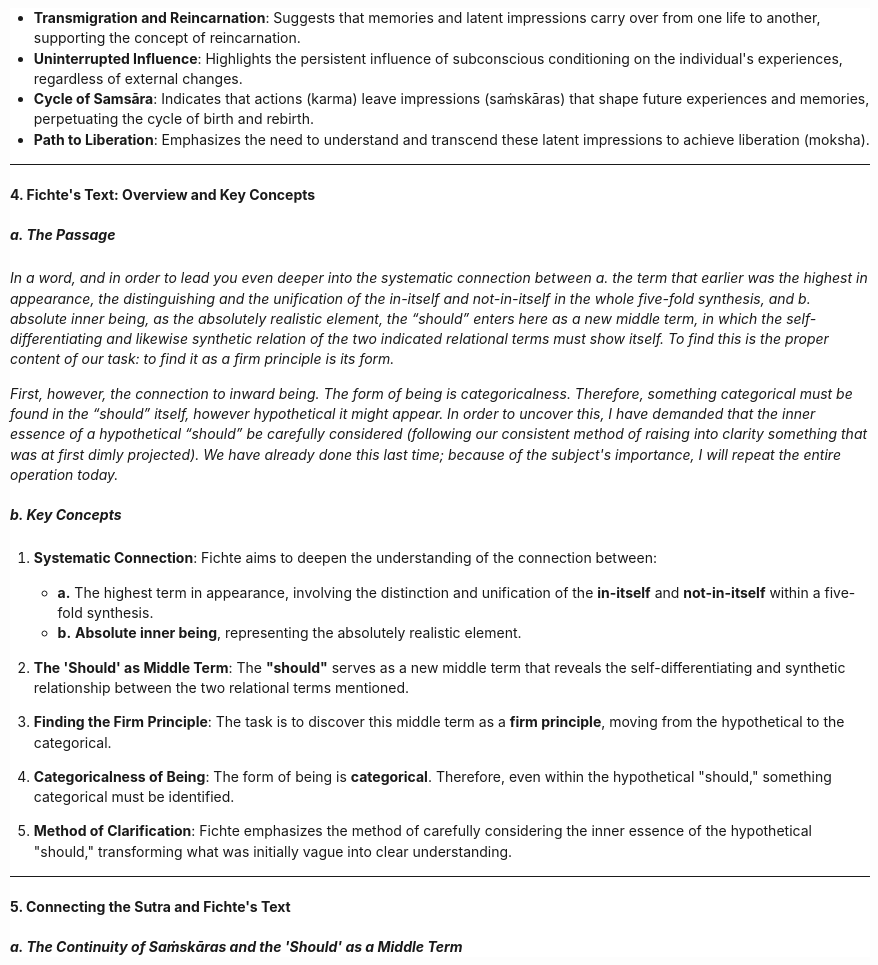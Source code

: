 - **Transmigration and Reincarnation**: Suggests that memories and latent impressions carry over from one life to another, supporting the concept of reincarnation.
- **Uninterrupted Influence**: Highlights the persistent influence of subconscious conditioning on the individual's experiences, regardless of external changes.
- **Cycle of Samsāra**: Indicates that actions (karma) leave impressions (saṁskāras) that shape future experiences and memories, perpetuating the cycle of birth and rebirth.
- **Path to Liberation**: Emphasizes the need to understand and transcend these latent impressions to achieve liberation (moksha).

---

#### **4. Fichte's Text: Overview and Key Concepts**

##### **a. The Passage**

*In a word, and in order to lead you even deeper into the systematic connection between
a. the term that earlier was the highest in appearance, the distinguishing and the unification of the in-itself and not-in-itself in the whole five-fold synthesis, and
b. absolute inner being, as the absolutely realistic element,
the “should” enters here as a new middle term, in which the self-differentiating and likewise synthetic relation of the two indicated relational terms must show itself.
To find this is the proper content of our task: to find it as a firm principle is its form.*

*First, however, the connection to inward being. The form of being is categoricalness. Therefore, something categorical must be found in the “should” itself, however hypothetical it might appear. In order to uncover this, I have demanded that the inner essence of a hypothetical “should” be carefully considered (following our consistent method of raising into clarity something that was at first dimly projected). We have already done this last time; because of the subject's importance, I will repeat the entire operation today.*

##### **b. Key Concepts**

1. **Systematic Connection**: Fichte aims to deepen the understanding of the connection between:
   - **a.** The highest term in appearance, involving the distinction and unification of the **in-itself** and **not-in-itself** within a five-fold synthesis.
   - **b.** **Absolute inner being**, representing the absolutely realistic element.

2. **The 'Should' as Middle Term**: The **"should"** serves as a new middle term that reveals the self-differentiating and synthetic relationship between the two relational terms mentioned.

3. **Finding the Firm Principle**: The task is to discover this middle term as a **firm principle**, moving from the hypothetical to the categorical.

4. **Categoricalness of Being**: The form of being is **categorical**. Therefore, even within the hypothetical "should," something categorical must be identified.

5. **Method of Clarification**: Fichte emphasizes the method of carefully considering the inner essence of the hypothetical "should," transforming what was initially vague into clear understanding.

---

#### **5. Connecting the Sutra and Fichte's Text**

##### **a. The Continuity of Saṁskāras and the 'Should' as a Middle Term**
